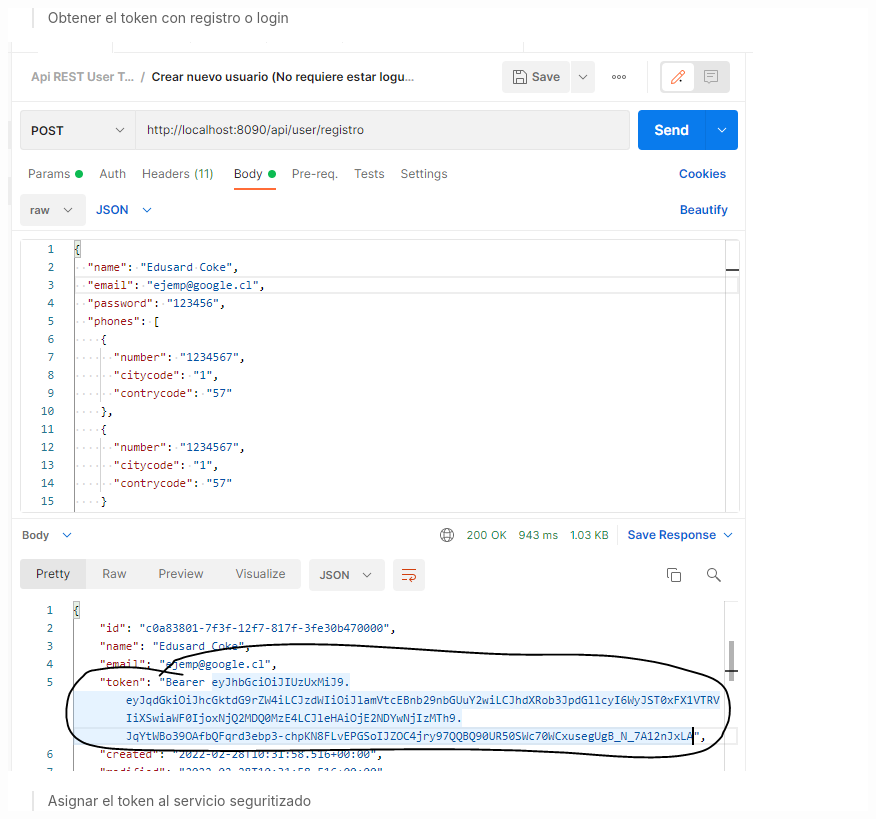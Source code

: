 
> Obtener el token con registro o login




![api-rest-2](postman-1.png)





> Asignar el token al servicio seguritizado




